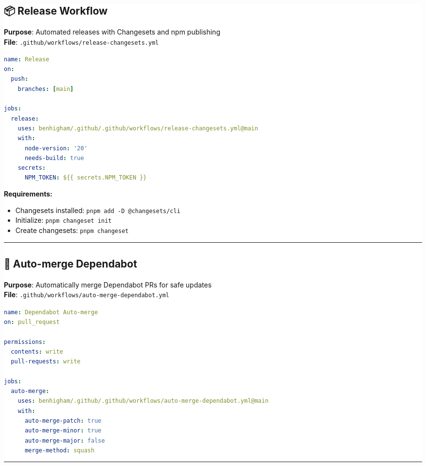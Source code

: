 
## 📦 Release Workflow

**Purpose**: Automated releases with Changesets and npm publishing  
**File**: `.github/workflows/release-changesets.yml`

```yaml
name: Release
on:
  push:
    branches: [main]

jobs:
  release:
    uses: benhigham/.github/.github/workflows/release-changesets.yml@main
    with:
      node-version: '20'
      needs-build: true
    secrets:
      NPM_TOKEN: ${{ secrets.NPM_TOKEN }}
```

**Requirements:**

- Changesets installed: `pnpm add -D @changesets/cli`
- Initialize: `pnpm changeset init`
- Create changesets: `pnpm changeset`

---

## 🤖 Auto-merge Dependabot

**Purpose**: Automatically merge Dependabot PRs for safe updates  
**File**: `.github/workflows/auto-merge-dependabot.yml`

```yaml
name: Dependabot Auto-merge
on: pull_request

permissions:
  contents: write
  pull-requests: write

jobs:
  auto-merge:
    uses: benhigham/.github/.github/workflows/auto-merge-dependabot.yml@main
    with:
      auto-merge-patch: true
      auto-merge-minor: true
      auto-merge-major: false
      merge-method: squash
```

---
